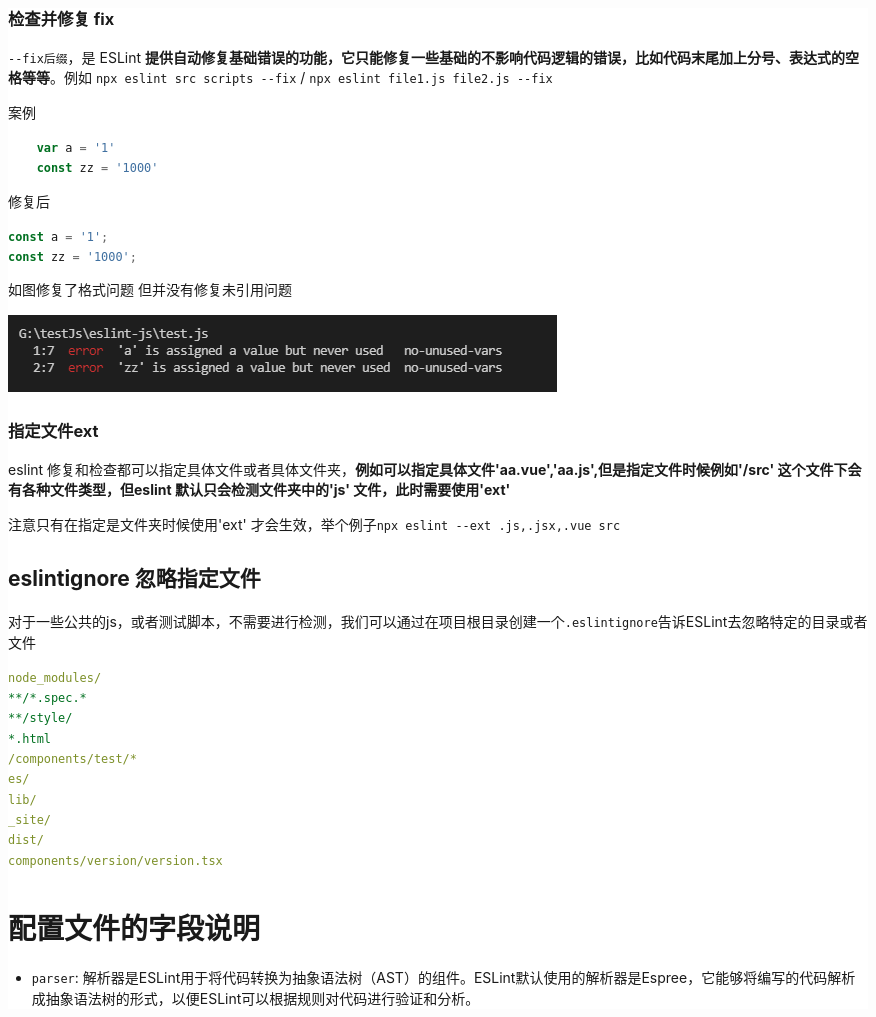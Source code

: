 ### 检查并修复 fix

`--fix后缀`，是 ESLint **提供自动修复基础错误的功能，它只能修复一些基础的不影响代码逻辑的错误，比如代码末尾加上分号、表达式的空格等等**。例如 `npx eslint src scripts --fix` / `npx eslint file1.js file2.js --fix`

案例

```js
    var a = '1'
    const zz = '1000'
```
修复后

~~~js
const a = '1';
const zz = '1000';
~~~
如图修复了格式问题 但并没有修复未引用问题

![](/images/2023-08-15-08-08-38.png)

### 指定文件ext

eslint 修复和检查都可以指定具体文件或者具体文件夹，**例如可以指定具体文件'aa.vue','aa.js',但是指定文件时候例如'/src' 这个文件下会有各种文件类型，但eslint 默认只会检测文件夹中的'js' 文件，此时需要使用'ext'**

注意只有在指定是文件夹时候使用'ext' 才会生效，举个例子`npx eslint --ext .js,.jsx,.vue src`

## eslintignore 忽略指定文件

对于一些公共的js，或者测试脚本，不需要进行检测，我们可以通过在项目根目录创建一个`.eslintignore`告诉ESLint去忽略特定的目录或者文件

~~~yaml
node_modules/
**/*.spec.*
**/style/
*.html
/components/test/*
es/
lib/
_site/
dist/
components/version/version.tsx

~~~

# 配置文件的字段说明
- `parser`: 解析器是ESLint用于将代码转换为抽象语法树（AST）的组件。ESLint默认使用的解析器是Espree，它能够将编写的代码解析成抽象语法树的形式，以便ESLint可以根据规则对代码进行验证和分析。
